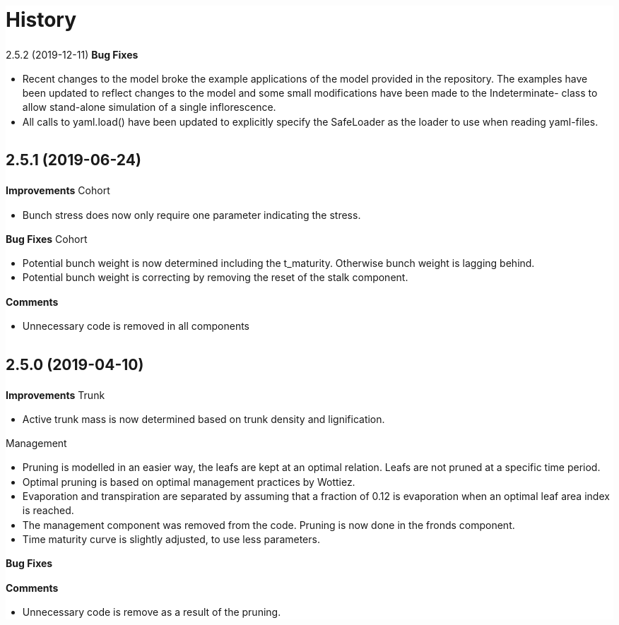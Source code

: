 # History

2.5.2 (2019-12-11)
**Bug Fixes**

- Recent changes to the model broke the example applications of the model provided in the repository. The examples
  have been updated to reflect changes to the model and some small modifications have been made to the Indeterminate-
  class to allow stand-alone simulation of a single inflorescence.
- All calls to yaml.load() have been updated to explicitly specify the SafeLoader as the loader to use when reading
  yaml-files.

## 2.5.1 (2019-06-24)

**Improvements**
Cohort

- Bunch stress does now only require one parameter indicating the stress.

**Bug Fixes**
Cohort

- Potential bunch weight is now determined including the t_maturity. Otherwise bunch weight
  is lagging behind.
- Potential bunch weight is correcting by removing the reset of the stalk component.

**Comments**

- Unnecessary code is removed in all components

## 2.5.0 (2019-04-10)

**Improvements**
Trunk

- Active trunk mass is now determined based on trunk density and lignification.

Management

- Pruning is modelled in an easier way, the leafs are kept at an optimal relation. Leafs are not pruned at a specific time period.
- Optimal pruning is based on optimal management practices by Wottiez.
- Evaporation and transpiration are separated by assuming that a fraction of 0.12 is evaporation when an optimal leaf area index is reached.
- The management component was removed from the code. Pruning is now done in the fronds component.
- Time maturity curve is slightly adjusted, to use less parameters.

**Bug Fixes**

**Comments**

- Unnecessary code is remove as a result of the pruning.
